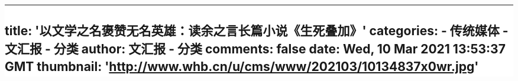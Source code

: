 
---
title: '以文学之名褒赞无名英雄：读余之言长篇小说《生死叠加》'
categories: 
    - 传统媒体
    - 文汇报 - 分类
author: 文汇报 - 分类
comments: false
date: Wed, 10 Mar 2021 13:53:37 GMT
thumbnail: 'http://www.whb.cn/u/cms/www/202103/10134837x0wr.jpg'
---

<div>   